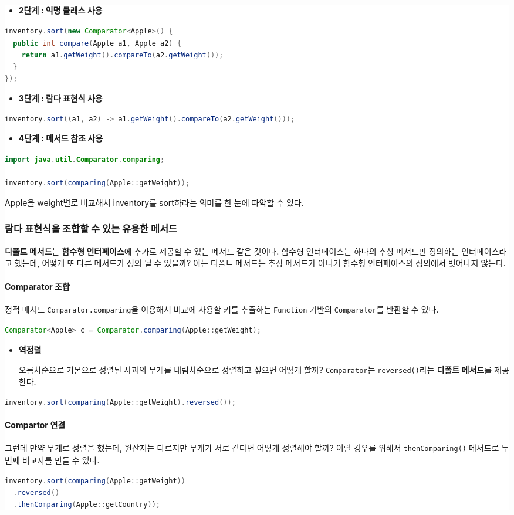 - **2단계 : 익명 클래스 사용**

```java
inventory.sort(new Comparator<Apple>() {
  public int compare(Apple a1, Apple a2) {
    return a1.getWeight().compareTo(a2.getWeight());
  }
});
```

- **3단계 : 람다 표현식 사용**

```java
inventory.sort((a1, a2) -> a1.getWeight().compareTo(a2.getWeight()));
```

- **4단계 : 메서드 참조 사용**

```java
import java.util.Comparator.comparing;

inventory.sort(comparing(Apple::getWeight));
```

Apple을 weight별로 비교해서 inventory를 sort하라는 의미를 한 눈에 파악할 수 있다.



### 람다 표현식을 조합할 수 있는 유용한 메서드

**디폴트 메서드**는 **함수형 인터페이스**에 추가로 제공할 수 있는 메서드 같은 것이다. 함수형 인터페이스는 하나의 추상 메서드만 정의하는 인터페이스라고 했는데, 어떻게 또 다른 메서드가 정의 될 수 있을까? 이는 디폴트 메서드는 추상 메서드가 아니기 함수형 인터페이스의 정의에서 벗어나지 않는다.

#### Comparator 조합

정적 메서드 `Comparator.comparing`을 이용해서 비교에 사용할 키를 추출하는 `Function` 기반의 `Comparator`를 반환할 수 있다.

```java
Comparator<Apple> c = Comparator.comparing(Apple::getWeight);
```

- **역정렬**

  오름차순으로 기본으로 정렬된 사과의 무게를 내림차순으로 정렬하고 싶으면 어떻게 할까? `Comparator`는 `reversed()`라는 **디폴트 메서드**를 제공한다.

```java
inventory.sort(comparing(Apple::getWeight).reversed());
```

#### Compartor 연결

그런데 만약 무게로 정렬을 했는데, 원산지는 다르지만 무게가 서로 같다면 어떻게 정렬해야 할까? 이럴 경우를 위해서 `thenComparing()` 메서드로 두 번째 비교자를 만들 수 있다.

```java
inventory.sort(comparing(Apple::getWeight))
  .reversed()
  .thenComparing(Apple::getCountry));
```


